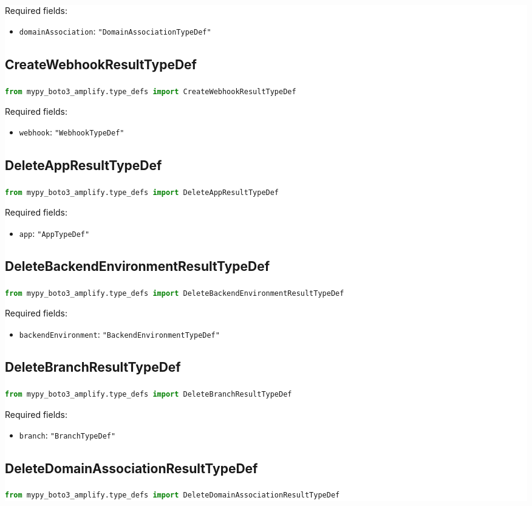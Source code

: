 
Required fields:
- `domainAssociation`: `"DomainAssociationTypeDef"`




## CreateWebhookResultTypeDef

```python
from mypy_boto3_amplify.type_defs import CreateWebhookResultTypeDef
```


Required fields:
- `webhook`: `"WebhookTypeDef"`




## DeleteAppResultTypeDef

```python
from mypy_boto3_amplify.type_defs import DeleteAppResultTypeDef
```


Required fields:
- `app`: `"AppTypeDef"`




## DeleteBackendEnvironmentResultTypeDef

```python
from mypy_boto3_amplify.type_defs import DeleteBackendEnvironmentResultTypeDef
```


Required fields:
- `backendEnvironment`: `"BackendEnvironmentTypeDef"`




## DeleteBranchResultTypeDef

```python
from mypy_boto3_amplify.type_defs import DeleteBranchResultTypeDef
```


Required fields:
- `branch`: `"BranchTypeDef"`




## DeleteDomainAssociationResultTypeDef

```python
from mypy_boto3_amplify.type_defs import DeleteDomainAssociationResultTypeDef
```
